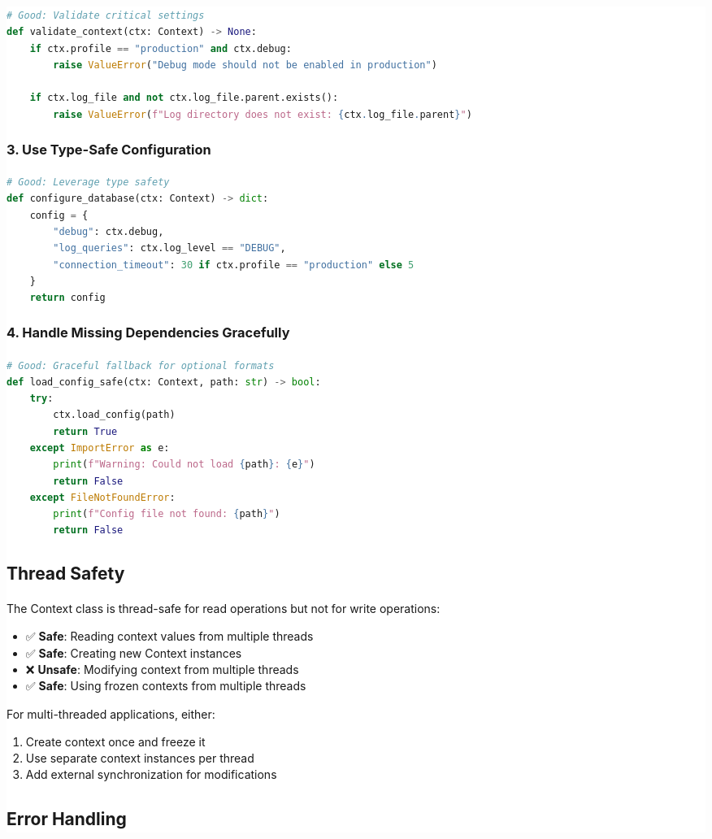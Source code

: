 ```python
# Good: Validate critical settings
def validate_context(ctx: Context) -> None:
    if ctx.profile == "production" and ctx.debug:
        raise ValueError("Debug mode should not be enabled in production")
        
    if ctx.log_file and not ctx.log_file.parent.exists():
        raise ValueError(f"Log directory does not exist: {ctx.log_file.parent}")
```

### 3. Use Type-Safe Configuration

```python
# Good: Leverage type safety
def configure_database(ctx: Context) -> dict:
    config = {
        "debug": ctx.debug,
        "log_queries": ctx.log_level == "DEBUG",
        "connection_timeout": 30 if ctx.profile == "production" else 5
    }
    return config
```

### 4. Handle Missing Dependencies Gracefully

```python
# Good: Graceful fallback for optional formats
def load_config_safe(ctx: Context, path: str) -> bool:
    try:
        ctx.load_config(path)
        return True
    except ImportError as e:
        print(f"Warning: Could not load {path}: {e}")
        return False
    except FileNotFoundError:
        print(f"Config file not found: {path}")
        return False
```

## Thread Safety

The Context class is thread-safe for read operations but not for write operations:

- ✅ **Safe**: Reading context values from multiple threads
- ✅ **Safe**: Creating new Context instances
- ❌ **Unsafe**: Modifying context from multiple threads
- ✅ **Safe**: Using frozen contexts from multiple threads

For multi-threaded applications, either:
1. Create context once and freeze it
2. Use separate context instances per thread
3. Add external synchronization for modifications

## Error Handling
